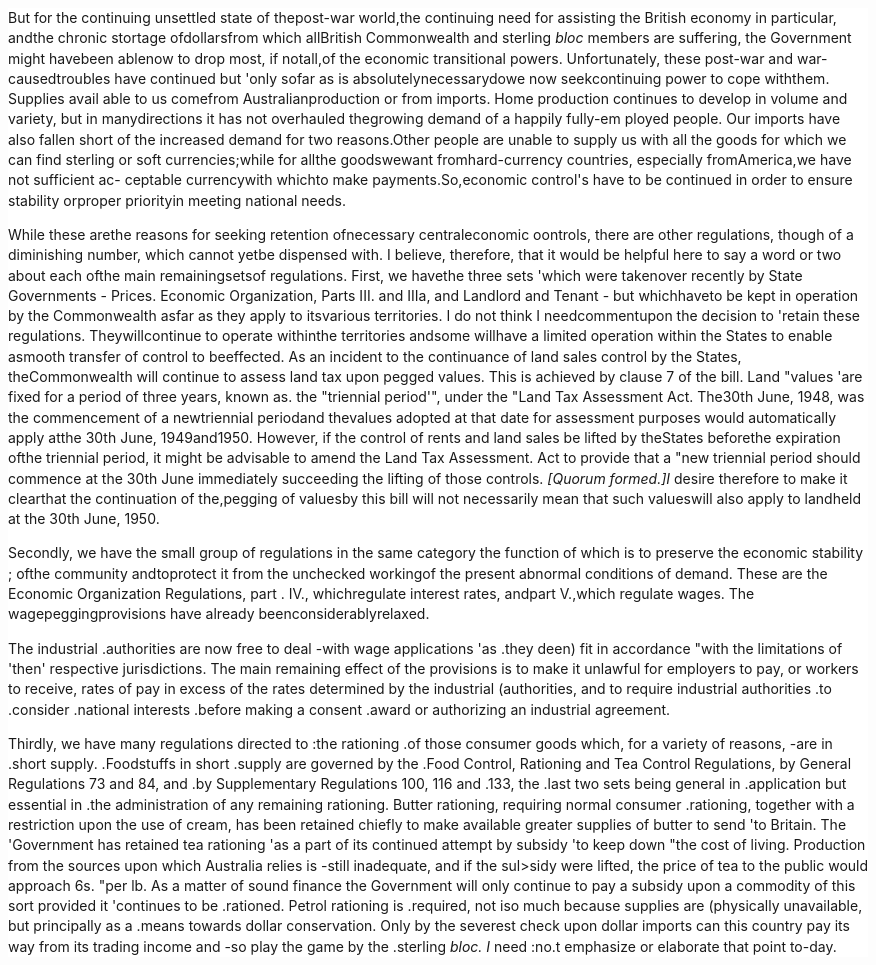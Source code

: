 But for the continuing unsettled state of thepost-war world,the continuing need for assisting the British economy in particular, andthe chronic stortage ofdollarsfrom which allBritish Commonwealth and sterling  *bloc*  members are suffering, the Government might havebeen ablenow to drop most, if notall,of the economic transitional powers. Unfortunately, these post-war and war-causedtroubles have continued but 'only sofar as is absolutelynecessarydowe now seekcontinuing power to cope withthem. Supplies avail able to us comefrom Australianproduction or from imports. Home production continues to develop in volume and variety, but in manydirections it has not overhauled thegrowing demand of a happily fully-em ployed people. Our imports have also fallen short of the increased demand for two reasons.Other people are unable to supply us with all the goods for which we can find sterling or soft currencies;while for allthe goodswewant fromhard-currency countries, especially fromAmerica,we have not sufficient ac- ceptable currencywith whichto make payments.So,economic control's have to be continued in order to ensure stability orproper priorityin meeting national needs. 

While these arethe  reasons  for  seeking retention  ofnecessary  centraleconomic  oontrols, there are other regulations, though of a diminishing number, which cannot yetbe dispensed with.  I  believe, therefore, that it would be helpful here to say a word or two about each ofthe main  remainingsetsof  regulations. First, we havethe three sets 'which were takenover recently by State Governments - Prices. Economic Organization, Parts  III.  and  IIIa,  and Landlord and Tenant - but whichhaveto be kept in operation by the Commonwealth asfar as they apply to itsvarious territories.  I  do not think I needcommentupon the decision to 'retain these regulations. Theywillcontinue to operate withinthe territories andsome willhave a limited operation within the States to enable asmooth transfer of control to beeffected. As an incident to the continuance of land sales control by the States, theCommonwealth will continue to assess land tax upon pegged values. This is achieved by clause 7 of the bill. Land "values 'are fixed for a period of three years, known as. the "triennial period'", under the "Land Tax Assessment Act. The30th June, 1948, was the commencement of a newtriennial periodand thevalues adopted at that date for assessment purposes would automatically apply atthe 30th June, 1949and1950. However, if the control of rents and land sales be lifted by theStates beforethe expiration ofthe triennial period, it might be advisable to amend the Land Tax Assessment. Act to provide that a "new triennial period should commence at the 30th June immediately succeeding the lifting of those controls.  *[Quorum formed.]I*  desire therefore to make it clearthat the continuation of the,pegging of valuesby this bill will not necessarily mean that such valueswill also apply to landheld at the 30th June, 1950. 

Secondly, we have the small group of regulations in the same category the function of which is to preserve the economic stability ; ofthe community andtoprotect it from the unchecked workingof the present abnormal conditions of demand. These are the Economic Organization Regulations, part . IV., whichregulate interest rates, andpart V.,which regulate wages. The wagepeggingprovisions have already beenconsiderablyrelaxed. 

The industrial .authorities are now free to deal -with wage applications 'as .they deen) fit in accordance "with the limitations of 'then' respective jurisdictions. The main remaining effect of the provisions is to make it unlawful for employers to pay, or workers to receive, rates of pay in excess of the rates determined by the industrial (authorities, and to require industrial authorities .to .consider .national interests .before making a consent .award or authorizing an industrial agreement. 

Thirdly, we have many regulations directed to :the rationing .of those consumer goods which, for a variety of  reasons,   -are in .short supply. .Foodstuffs in short .supply are governed by the .Food Control, Rationing and Tea Control Regulations, by General Regulations 73 and 84, and .by Supplementary Regulations 100, 116 and .133, the .last two sets being general in .application but essential in .the administration of any remaining rationing. Butter rationing, requiring normal consumer .rationing, together with a restriction upon the use of cream, has been retained chiefly to make available greater supplies of butter to send 'to Britain. The 'Government has retained tea rationing 'as a part of its  continued  attempt by subsidy 'to keep down "the cost of living. Production from the sources upon which Australia relies is -still inadequate, and if the sul&gt;sidy were lifted, the price of tea to the public would approach 6s. "per lb. As a matter of sound finance the Government will only continue to pay a subsidy upon a commodity of this sort provided it 'continues to be .rationed. Petrol rationing is .required, not iso much because supplies are (physically unavailable, but principally as a .means towards dollar conservation. Only by  the severest  check upon dollar imports can this country pay its way from its trading income and -so play the game by the .sterling  *bloc. I*  need :no.t emphasize  or  elaborate that point to-day. 
